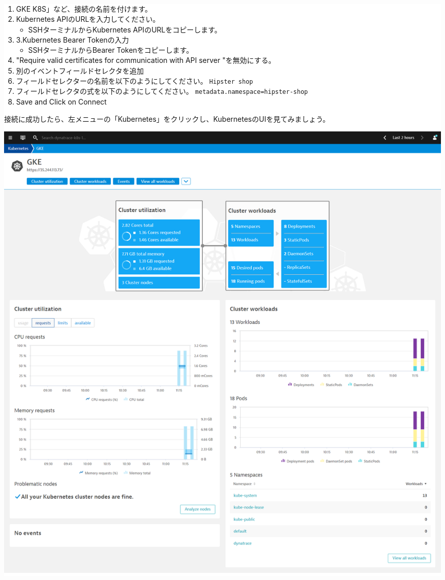 1. GKE K8S」など、接続の名前を付けます。
2. Kubernetes APIのURLを入力してください。
   - SSHターミナルからKubernetes APIのURLをコピーします。
3. 3.Kubernetes Bearer Tokenの入力
   - SSHターミナルからBearer Tokenをコピーします。
4. "Require valid certificates for communication with API server "を無効にする。
5. 別のイベントフィールドセレクタを追加
6. フィールドセレクターの名前を以下のようにしてください。
`Hipster shop`
7. フィールドセレクタの式を以下のようにしてください。
`metadata.namespace=hipster-shop`
8. Save and Click on Connect

接続に成功したら、左メニューの「Kubernetes」をクリックし、KubernetesのUIを見てみましょう。

![K8S-integration](assets/k8s/k8s.png)
